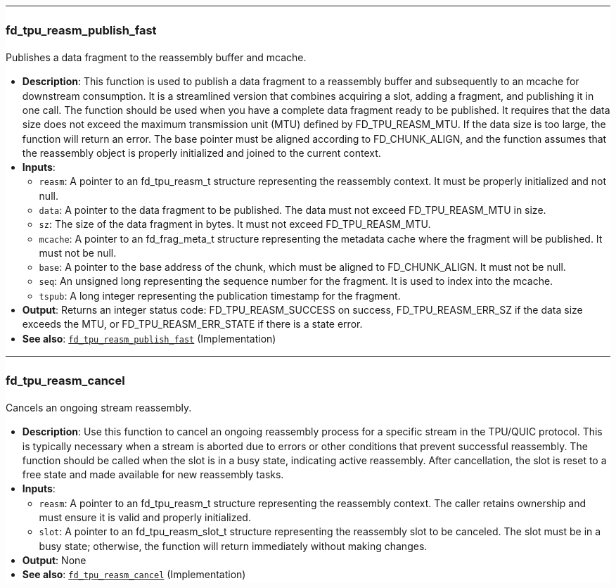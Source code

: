 
---
### fd\_tpu\_reasm\_publish\_fast
Publishes a data fragment to the reassembly buffer and mcache.
- **Description**: This function is used to publish a data fragment to a reassembly buffer and subsequently to an mcache for downstream consumption. It is a streamlined version that combines acquiring a slot, adding a fragment, and publishing it in one call. The function should be used when you have a complete data fragment ready to be published. It requires that the data size does not exceed the maximum transmission unit (MTU) defined by FD_TPU_REASM_MTU. If the data size is too large, the function will return an error. The base pointer must be aligned according to FD_CHUNK_ALIGN, and the function assumes that the reassembly object is properly initialized and joined to the current context.
- **Inputs**:
    - `reasm`: A pointer to an fd_tpu_reasm_t structure representing the reassembly context. It must be properly initialized and not null.
    - `data`: A pointer to the data fragment to be published. The data must not exceed FD_TPU_REASM_MTU in size.
    - `sz`: The size of the data fragment in bytes. It must not exceed FD_TPU_REASM_MTU.
    - `mcache`: A pointer to an fd_frag_meta_t structure representing the metadata cache where the fragment will be published. It must not be null.
    - `base`: A pointer to the base address of the chunk, which must be aligned to FD_CHUNK_ALIGN. It must not be null.
    - `seq`: An unsigned long representing the sequence number for the fragment. It is used to index into the mcache.
    - `tspub`: A long integer representing the publication timestamp for the fragment.
- **Output**: Returns an integer status code: FD_TPU_REASM_SUCCESS on success, FD_TPU_REASM_ERR_SZ if the data size exceeds the MTU, or FD_TPU_REASM_ERR_STATE if there is a state error.
- **See also**: [`fd_tpu_reasm_publish_fast`](fd_tpu_reasm.c.driver.md#fd_tpu_reasm_publish_fast)  (Implementation)


---
### fd\_tpu\_reasm\_cancel
Cancels an ongoing stream reassembly.
- **Description**: Use this function to cancel an ongoing reassembly process for a specific stream in the TPU/QUIC protocol. This is typically necessary when a stream is aborted due to errors or other conditions that prevent successful reassembly. The function should be called when the slot is in a busy state, indicating active reassembly. After cancellation, the slot is reset to a free state and made available for new reassembly tasks.
- **Inputs**:
    - `reasm`: A pointer to an fd_tpu_reasm_t structure representing the reassembly context. The caller retains ownership and must ensure it is valid and properly initialized.
    - `slot`: A pointer to an fd_tpu_reasm_slot_t structure representing the reassembly slot to be canceled. The slot must be in a busy state; otherwise, the function will return immediately without making changes.
- **Output**: None
- **See also**: [`fd_tpu_reasm_cancel`](fd_tpu_reasm.c.driver.md#fd_tpu_reasm_cancel)  (Implementation)


